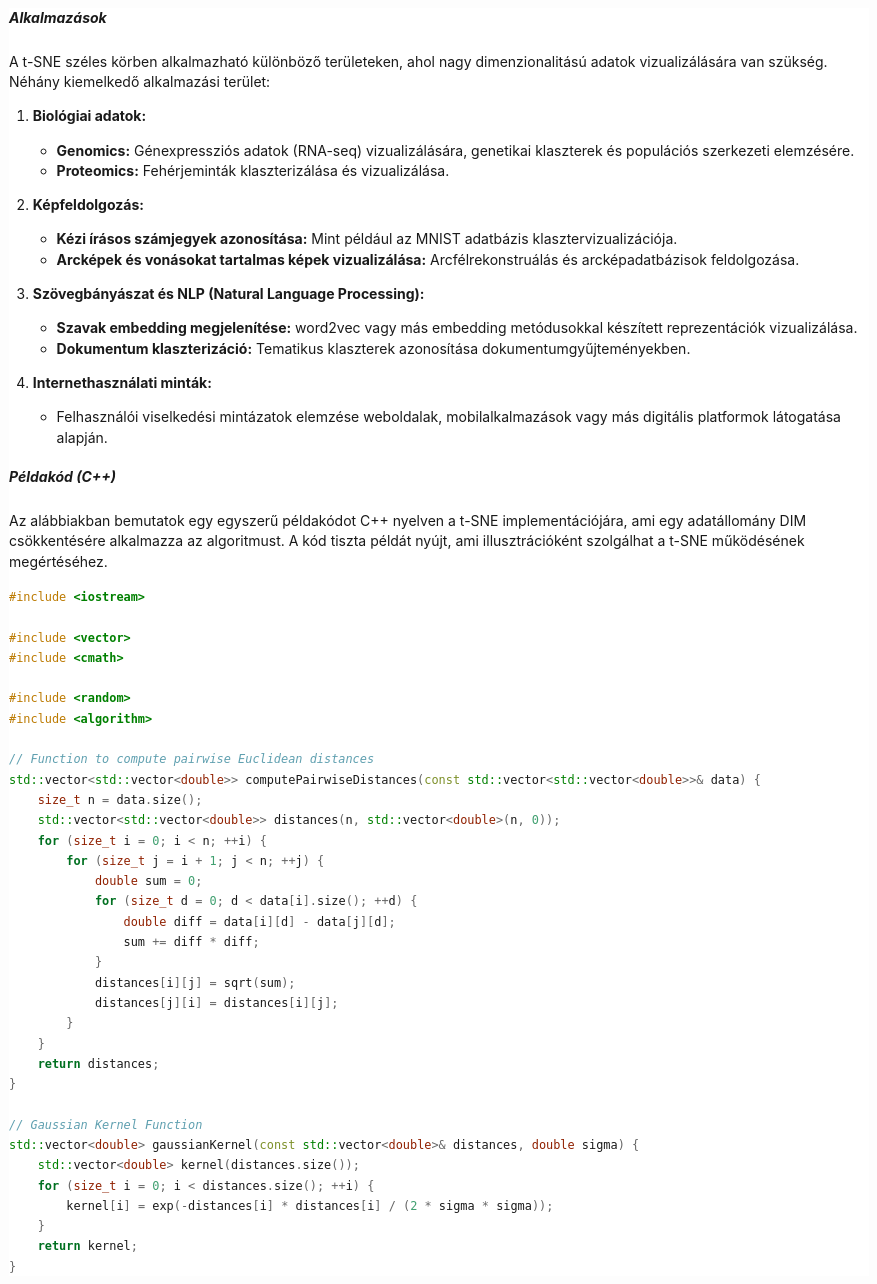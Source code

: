 ##### Alkalmazások

A t-SNE széles körben alkalmazható különböző területeken, ahol nagy dimenzionalitású adatok vizualizálására van szükség. Néhány kiemelkedő alkalmazási terület:

1. **Biológiai adatok:**
   - **Genomics:** Génexpressziós adatok (RNA-seq) vizualizálására, genetikai klaszterek és populációs szerkezeti elemzésére.
   - **Proteomics:** Fehérjeminták klaszterizálása és vizualizálása.

2. **Képfeldolgozás:**
   - **Kézi írásos számjegyek azonosítása:** Mint például az MNIST adatbázis klasztervizualizációja.
   - **Arcképek és vonásokat tartalmas képek vizualizálása:** Arcfélrekonstruálás és arcképadatbázisok feldolgozása.

3. **Szövegbányászat és NLP (Natural Language Processing):**
   - **Szavak embedding megjelenítése:** word2vec vagy más embedding metódusokkal készített reprezentációk vizualizálása.
   - **Dokumentum klaszterizáció:** Tematikus klaszterek azonosítása dokumentumgyűjteményekben.

4. **Internethasználati minták:**
   - Felhasználói viselkedési mintázatok elemzése weboldalak, mobilalkalmazások vagy más digitális platformok látogatása alapján.

##### Példakód (C++)

Az alábbiakban bemutatok egy egyszerű példakódot C++ nyelven a t-SNE implementációjára, ami egy adatállomány DIM csökkentésére alkalmazza az algoritmust. A kód tiszta példát nyújt, ami illusztrációként szolgálhat a t-SNE működésének megértéséhez.

```cpp
#include <iostream>

#include <vector>
#include <cmath>

#include <random>
#include <algorithm>

// Function to compute pairwise Euclidean distances
std::vector<std::vector<double>> computePairwiseDistances(const std::vector<std::vector<double>>& data) {
    size_t n = data.size();
    std::vector<std::vector<double>> distances(n, std::vector<double>(n, 0));
    for (size_t i = 0; i < n; ++i) {
        for (size_t j = i + 1; j < n; ++j) {
            double sum = 0;
            for (size_t d = 0; d < data[i].size(); ++d) {
                double diff = data[i][d] - data[j][d];
                sum += diff * diff;
            }
            distances[i][j] = sqrt(sum);
            distances[j][i] = distances[i][j];
        }
    }
    return distances;
}

// Gaussian Kernel Function
std::vector<double> gaussianKernel(const std::vector<double>& distances, double sigma) {
    std::vector<double> kernel(distances.size());
    for (size_t i = 0; i < distances.size(); ++i) {
        kernel[i] = exp(-distances[i] * distances[i] / (2 * sigma * sigma));
    }
    return kernel;
}

```